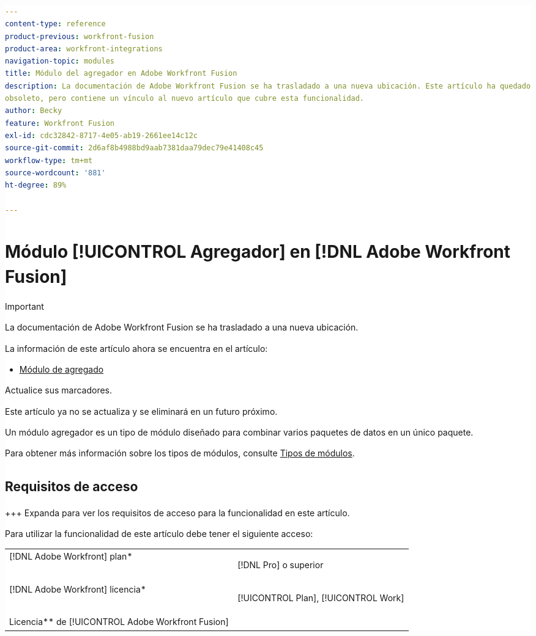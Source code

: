 ```yaml
---
content-type: reference
product-previous: workfront-fusion
product-area: workfront-integrations
navigation-topic: modules
title: Módulo del agregador en Adobe Workfront Fusion
description: La documentación de Adobe Workfront Fusion se ha trasladado a una nueva ubicación. Este artículo ha quedado obsoleto, pero contiene un vínculo al nuevo artículo que cubre esta funcionalidad.
author: Becky
feature: Workfront Fusion
exl-id: cdc32842-8717-4e05-ab19-2661ee14c12c
source-git-commit: 2d6af8b4988bd9aab7381daa79dec79e41408c45
workflow-type: tm+mt
source-wordcount: '881'
ht-degree: 89%

---
```


# Módulo [!UICONTROL Agregador] en [!DNL Adobe Workfront Fusion]

>[!IMPORTANT]
>
>La documentación de Adobe Workfront Fusion se ha trasladado a una nueva ubicación.
>
>La información de este artículo ahora se encuentra en el artículo:
>
>* [Módulo de agregado](https://experienceleague.adobe.com/docs/workfront-fusion/using/references/modules/aggregator-module.html)
>
>Actualice sus marcadores.
>
>Este artículo ya no se actualiza y se eliminará en un futuro próximo.

Un módulo agregador es un tipo de módulo diseñado para combinar varios paquetes de datos en un único paquete.

Para obtener más información sobre los tipos de módulos, consulte [Tipos de módulos](../../workfront-fusion/modules/module-types.md).

## Requisitos de acceso

+++ Expanda para ver los requisitos de acceso para la funcionalidad en este artículo.

Para utilizar la funcionalidad de este artículo debe tener el siguiente acceso:

<table style="table-layout:auto">
 <col> 
 <col> 
 <tbody> 
  <tr> 
    <td role="rowheader">[!DNL Adobe Workfront] plan*</td> 
   <td> <p>[!DNL Pro] o superior</p> </td> 
  </tr> 
  <tr data-mc-conditions=""> 
   <td role="rowheader">[!DNL Adobe Workfront] licencia*</td> 
   <td> <p>[!UICONTROL Plan], [!UICONTROL Work]</p> </td> 
  </tr> 
  <tr> 
   <td role="rowheader">Licencia** de [!UICONTROL Adobe Workfront Fusion]</td> 
   <td>